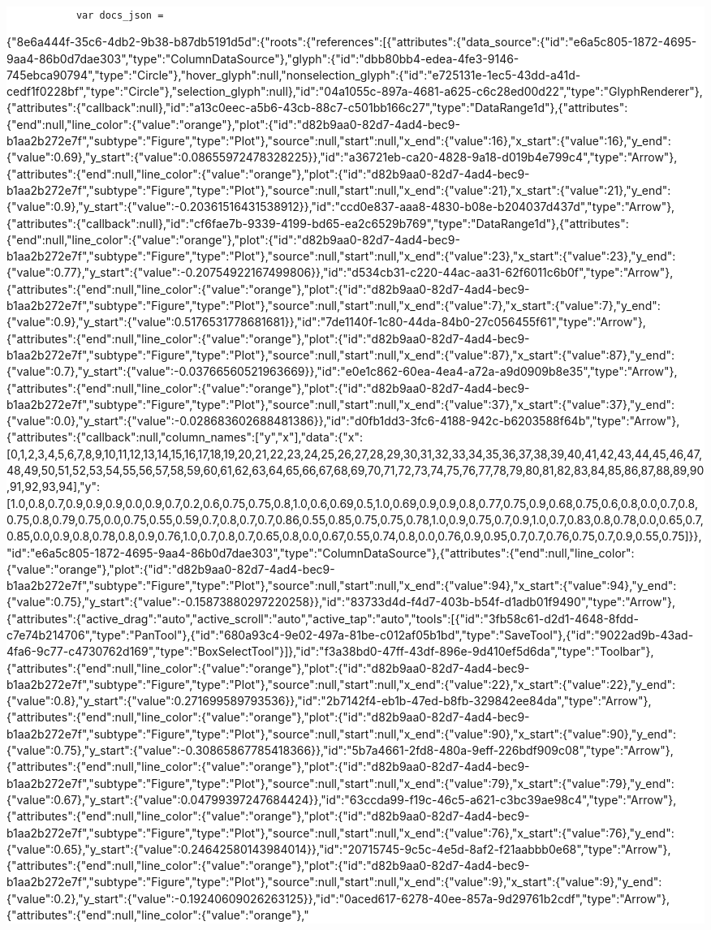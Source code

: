                 var docs_json =
{"8e6a444f-35c6-4db2-9b38-b87db5191d5d":{"roots":{"references":[{"attributes":{"data_source":{"id":"e6a5c805-1872-4695-9aa4-86b0d7dae303","type":"ColumnDataSource"},"glyph":{"id":"dbb80bb4-edea-4fe3-9146-745ebca90794","type":"Circle"},"hover_glyph":null,"nonselection_glyph":{"id":"e725131e-1ec5-43dd-a41d-cedf1f0228bf","type":"Circle"},"selection_glyph":null},"id":"04a1055c-897a-4681-a625-c6c28ed00d22","type":"GlyphRenderer"},{"attributes":{"callback":null},"id":"a13c0eec-a5b6-43cb-88c7-c501bb166c27","type":"DataRange1d"},{"attributes":{"end":null,"line_color":{"value":"orange"},"plot":{"id":"d82b9aa0-82d7-4ad4-bec9-b1aa2b272e7f","subtype":"Figure","type":"Plot"},"source":null,"start":null,"x_end":{"value":16},"x_start":{"value":16},"y_end":{"value":0.69},"y_start":{"value":0.08655972478328225}},"id":"a36721eb-ca20-4828-9a18-d019b4e799c4","type":"Arrow"},{"attributes":{"end":null,"line_color":{"value":"orange"},"plot":{"id":"d82b9aa0-82d7-4ad4-bec9-b1aa2b272e7f","subtype":"Figure","type":"Plot"},"source":null,"start":null,"x_end":{"value":21},"x_start":{"value":21},"y_end":{"value":0.9},"y_start":{"value":-0.20361516431538912}},"id":"ccd0e837-aaa8-4830-b08e-b204037d437d","type":"Arrow"},{"attributes":{"callback":null},"id":"cf6fae7b-9339-4199-bd65-ea2c6529b769","type":"DataRange1d"},{"attributes":{"end":null,"line_color":{"value":"orange"},"plot":{"id":"d82b9aa0-82d7-4ad4-bec9-b1aa2b272e7f","subtype":"Figure","type":"Plot"},"source":null,"start":null,"x_end":{"value":23},"x_start":{"value":23},"y_end":{"value":0.77},"y_start":{"value":-0.20754922167499806}},"id":"d534cb31-c220-44ac-aa31-62f6011c6b0f","type":"Arrow"},{"attributes":{"end":null,"line_color":{"value":"orange"},"plot":{"id":"d82b9aa0-82d7-4ad4-bec9-b1aa2b272e7f","subtype":"Figure","type":"Plot"},"source":null,"start":null,"x_end":{"value":7},"x_start":{"value":7},"y_end":{"value":0.9},"y_start":{"value":0.5176531778681681}},"id":"7de1140f-1c80-44da-84b0-27c056455f61","type":"Arrow"},{"attributes":{"end":null,"line_color":{"value":"orange"},"plot":{"id":"d82b9aa0-82d7-4ad4-bec9-b1aa2b272e7f","subtype":"Figure","type":"Plot"},"source":null,"start":null,"x_end":{"value":87},"x_start":{"value":87},"y_end":{"value":0.7},"y_start":{"value":-0.03766560521963669}},"id":"e0e1c862-60ea-4ea4-a72a-a9d0909b8e35","type":"Arrow"},{"attributes":{"end":null,"line_color":{"value":"orange"},"plot":{"id":"d82b9aa0-82d7-4ad4-bec9-b1aa2b272e7f","subtype":"Figure","type":"Plot"},"source":null,"start":null,"x_end":{"value":37},"x_start":{"value":37},"y_end":{"value":0.0},"y_start":{"value":-0.028683602688481386}},"id":"d0fb1dd3-3fc6-4188-942c-b6203588f64b","type":"Arrow"},{"attributes":{"callback":null,"column_names":["y","x"],"data":{"x":[0,1,2,3,4,5,6,7,8,9,10,11,12,13,14,15,16,17,18,19,20,21,22,23,24,25,26,27,28,29,30,31,32,33,34,35,36,37,38,39,40,41,42,43,44,45,46,47,48,49,50,51,52,53,54,55,56,57,58,59,60,61,62,63,64,65,66,67,68,69,70,71,72,73,74,75,76,77,78,79,80,81,82,83,84,85,86,87,88,89,90,91,92,93,94],"y":[1.0,0.8,0.7,0.9,0.9,0.9,0.0,0.9,0.7,0.2,0.6,0.75,0.75,0.8,1.0,0.6,0.69,0.5,1.0,0.69,0.9,0.9,0.8,0.77,0.75,0.9,0.68,0.75,0.6,0.8,0.0,0.7,0.8,0.75,0.8,0.79,0.75,0.0,0.75,0.55,0.59,0.7,0.8,0.7,0.7,0.86,0.55,0.85,0.75,0.75,0.78,1.0,0.9,0.75,0.7,0.9,1.0,0.7,0.83,0.8,0.78,0.0,0.65,0.7,0.85,0.0,0.9,0.8,0.78,0.8,0.9,0.76,1.0,0.7,0.8,0.7,0.65,0.8,0.0,0.67,0.55,0.74,0.8,0.0,0.76,0.9,0.95,0.7,0.7,0.76,0.75,0.7,0.9,0.55,0.75]}},"id":"e6a5c805-1872-4695-9aa4-86b0d7dae303","type":"ColumnDataSource"},{"attributes":{"end":null,"line_color":{"value":"orange"},"plot":{"id":"d82b9aa0-82d7-4ad4-bec9-b1aa2b272e7f","subtype":"Figure","type":"Plot"},"source":null,"start":null,"x_end":{"value":94},"x_start":{"value":94},"y_end":{"value":0.75},"y_start":{"value":-0.15873880297220258}},"id":"83733d4d-f4d7-403b-b54f-d1adb01f9490","type":"Arrow"},{"attributes":{"active_drag":"auto","active_scroll":"auto","active_tap":"auto","tools":[{"id":"3fb58c61-d2d1-4648-8fdd-c7e74b214706","type":"PanTool"},{"id":"680a93c4-9e02-497a-81be-c012af05b1bd","type":"SaveTool"},{"id":"9022ad9b-43ad-4fa6-9c77-c4730762d169","type":"BoxSelectTool"}]},"id":"f3a38bd0-47ff-43df-896e-9d410ef5d6da","type":"Toolbar"},{"attributes":{"end":null,"line_color":{"value":"orange"},"plot":{"id":"d82b9aa0-82d7-4ad4-bec9-b1aa2b272e7f","subtype":"Figure","type":"Plot"},"source":null,"start":null,"x_end":{"value":22},"x_start":{"value":22},"y_end":{"value":0.8},"y_start":{"value":0.271699589793536}},"id":"2b7142f4-eb1b-47ed-b8fb-329842ee84da","type":"Arrow"},{"attributes":{"end":null,"line_color":{"value":"orange"},"plot":{"id":"d82b9aa0-82d7-4ad4-bec9-b1aa2b272e7f","subtype":"Figure","type":"Plot"},"source":null,"start":null,"x_end":{"value":90},"x_start":{"value":90},"y_end":{"value":0.75},"y_start":{"value":-0.30865867785418366}},"id":"5b7a4661-2fd8-480a-9eff-226bdf909c08","type":"Arrow"},{"attributes":{"end":null,"line_color":{"value":"orange"},"plot":{"id":"d82b9aa0-82d7-4ad4-bec9-b1aa2b272e7f","subtype":"Figure","type":"Plot"},"source":null,"start":null,"x_end":{"value":79},"x_start":{"value":79},"y_end":{"value":0.67},"y_start":{"value":0.04799397247684424}},"id":"63ccda99-f19c-46c5-a621-c3bc39ae98c4","type":"Arrow"},{"attributes":{"end":null,"line_color":{"value":"orange"},"plot":{"id":"d82b9aa0-82d7-4ad4-bec9-b1aa2b272e7f","subtype":"Figure","type":"Plot"},"source":null,"start":null,"x_end":{"value":76},"x_start":{"value":76},"y_end":{"value":0.65},"y_start":{"value":0.24642580143984014}},"id":"20715745-9c5c-4e5d-8af2-f21aabbb0e68","type":"Arrow"},{"attributes":{"end":null,"line_color":{"value":"orange"},"plot":{"id":"d82b9aa0-82d7-4ad4-bec9-b1aa2b272e7f","subtype":"Figure","type":"Plot"},"source":null,"start":null,"x_end":{"value":9},"x_start":{"value":9},"y_end":{"value":0.2},"y_start":{"value":-0.19240609026263125}},"id":"0aced617-6278-40ee-857a-9d29761b2cdf","type":"Arrow"},{"attributes":{"end":null,"line_color":{"value":"orange"},"